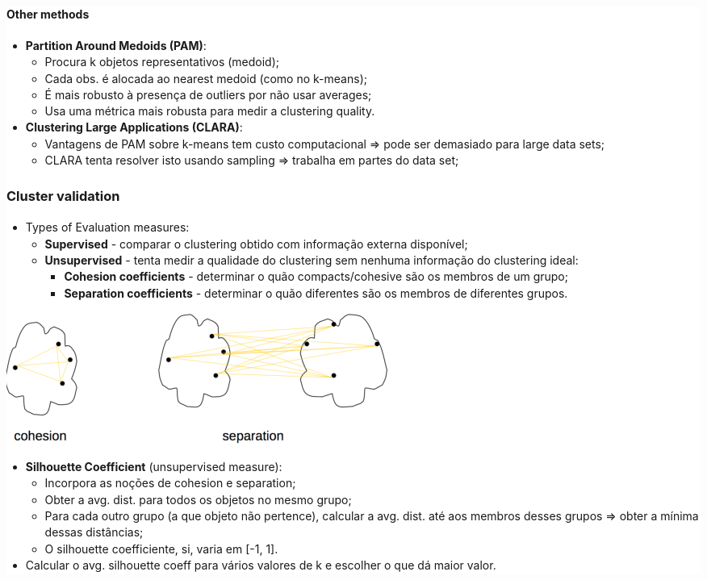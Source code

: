 #### Other methods

- **Partition Around Medoids (PAM)**:
  - Procura k objetos representativos (medoid);
  - Cada obs. é alocada ao nearest medoid (como no k-means);
  - É mais robusto à presença de outliers por não usar averages;
  - Usa uma métrica mais robusta para medir a clustering quality.
- **Clustering Large Applications (CLARA)**:
  - Vantagens de PAM sobre k-means tem custo computacional => pode ser demasiado
    para large data sets;
  - CLARA tenta resolver isto usando sampling => trabalha em partes do data set;

### Cluster validation

- Types of Evaluation measures:
  - **Supervised** - comparar o clustering obtido com informação externa
    disponível;
  - **Unsupervised** - tenta medir a qualidade do clustering sem nenhuma
    informação do clustering ideal:
    - **Cohesion coefficients** - determinar o quão compacts/cohesive são os
      membros de um grupo;
    - **Separation coefficients** - determinar o quão diferentes são os membros
      de diferentes grupos.

![Cohesion Separation](img/cohesion_separation.png)

- **Silhouette Coefficient** (unsupervised measure):
  - Incorpora as noções de cohesion e separation;
  - Obter a avg. dist. para todos os objetos no mesmo grupo;
  - Para cada outro grupo (a que objeto não pertence), calcular a avg. dist. até
    aos membros desses grupos => obter a mínima dessas distâncias;
  - O silhouette coefficiente, si, varia em [-1, 1].
- Calcular o avg. silhouette coeff para vários valores de k e escolher o que dá
  maior valor.
